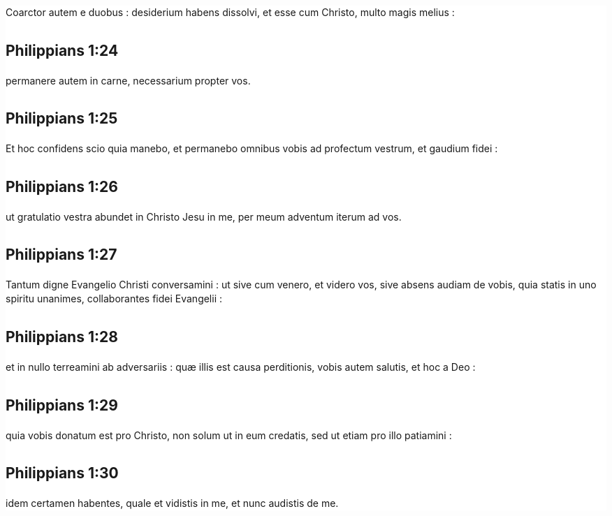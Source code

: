 Coarctor autem e duobus : desiderium habens dissolvi, et esse cum Christo, multo magis melius :


<a id="org4c98852"></a>

## Philippians 1:24

permanere autem in carne, necessarium propter vos.


<a id="org7d0001b"></a>

## Philippians 1:25

Et hoc confidens scio quia manebo, et permanebo omnibus vobis ad profectum vestrum, et gaudium fidei :


<a id="orga1a6720"></a>

## Philippians 1:26

ut gratulatio vestra abundet in Christo Jesu in me, per meum adventum iterum ad vos.  


<a id="org4fe9045"></a>

## Philippians 1:27

Tantum digne Evangelio Christi conversamini : ut sive cum venero, et videro vos, sive absens audiam de vobis, quia statis in uno spiritu unanimes, collaborantes fidei Evangelii :


<a id="orga0ca0c1"></a>

## Philippians 1:28

et in nullo terreamini ab adversariis : quæ illis est causa perditionis, vobis autem salutis, et hoc a Deo :


<a id="org217495a"></a>

## Philippians 1:29

quia vobis donatum est pro Christo, non solum ut in eum credatis, sed ut etiam pro illo patiamini :


<a id="orgf686633"></a>

## Philippians 1:30

idem certamen habentes, quale et vidistis in me, et nunc audistis de me.   


<a id="org8a819d3"></a>

